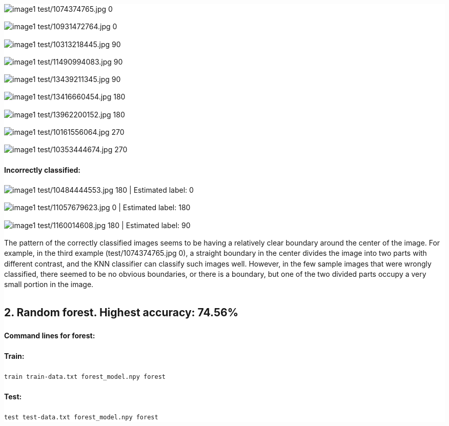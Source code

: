 ![image1](/images/1074374765.jpg)
test/1074374765.jpg 0

![image1](/images/10931472764.jpg)
test/10931472764.jpg 0

![image1](/images/10313218445.jpg)
test/10313218445.jpg 90

![image1](/images/11490994083.jpg)
test/11490994083.jpg 90

![image1](/images/13439211345.jpg)
test/13439211345.jpg 90

![image1](/images/13416660454.jpg)
test/13416660454.jpg 180

![image1](/images/13962200152.jpg)
test/13962200152.jpg 180

![image1](/images/10161556064.jpg)
test/10161556064.jpg 270

![image1](/images/10353444674.jpg)
test/10353444674.jpg 270

#### Incorrectly classified:

![image1](/images/10484444553.jpg)
test/10484444553.jpg 180 | Estimated label: 0

![image1](/images/11057679623.jpg)
test/11057679623.jpg 0 | Estimated label: 180

![image1](/images/1160014608.jpg)
test/1160014608.jpg 180 | Estimated label: 90

The pattern of the correctly classified images seems to be having a relatively clear boundary around the center of the image. For example, in the third example (test/1074374765.jpg 0), a straight boundary in the center divides the image into two parts with different contrast, and the KNN classifier can classify such images well. However, in the few sample images that were wrongly classified, there seemed to be no obvious boundaries, or there is a boundary, but one of the two divided parts occupy a very small portion in the image.


## 2. Random forest. Highest accuracy: 74.56%
#### Command lines for forest:
#### Train:
`train train-data.txt forest_model.npy forest`
#### Test:
`test test-data.txt forest_model.npy forest`

